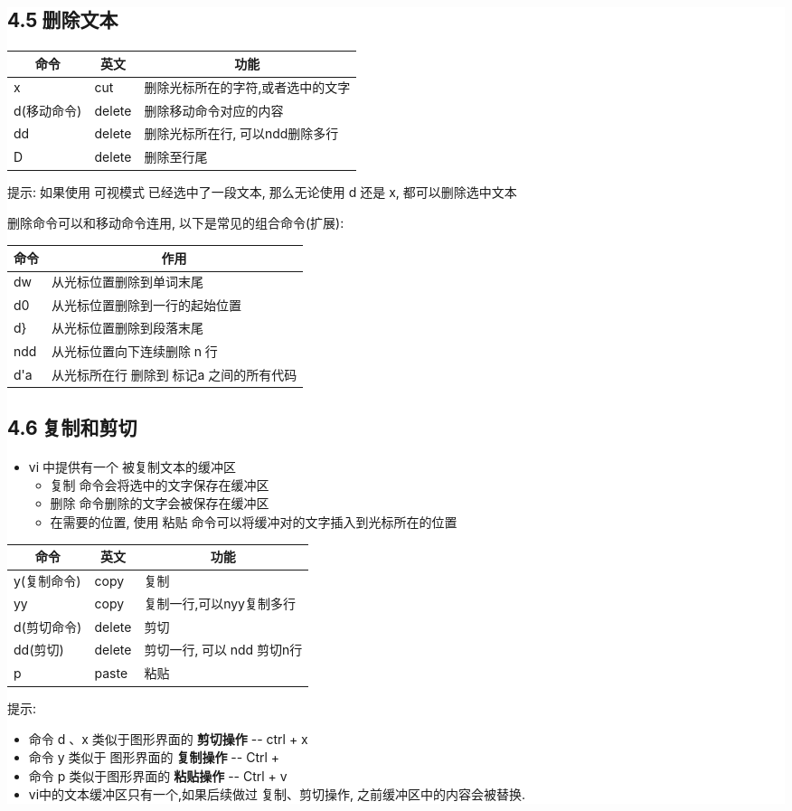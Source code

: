 ## 4.5 删除文本

| 命令        | 英文   | 功能                              |
| ----------- | ------ | --------------------------------- |
| x           | cut    | 删除光标所在的字符,或者选中的文字 |
| d(移动命令) | delete | 删除移动命令对应的内容            |
| dd          | delete | 删除光标所在行, 可以ndd删除多行   |
| D           | delete | 删除至行尾                        |

提示: 如果使用 可视模式 已经选中了一段文本, 那么无论使用 d 还是 x, 都可以删除选中文本

删除命令可以和移动命令连用, 以下是常见的组合命令(扩展):

| 命令 | 作用                                     |
| ---- | ---------------------------------------- |
| dw   | 从光标位置删除到单词末尾                 |
| d0   | 从光标位置删除到一行的起始位置           |
| d}   | 从光标位置删除到段落末尾                 |
| ndd  | 从光标位置向下连续删除 n 行              |
| d'a  | 从光标所在行 删除到 标记a 之间的所有代码 |

## 4.6 复制和剪切

- vi 中提供有一个 被复制文本的缓冲区
  - 复制 命令会将选中的文字保存在缓冲区
  - 删除 命令删除的文字会被保存在缓冲区
  - 在需要的位置, 使用 粘贴 命令可以将缓冲对的文字插入到光标所在的位置

| 命令        | 英文   | 功能                       |
| ----------- | ------ | -------------------------- |
| y(复制命令) | copy   | 复制                       |
| yy          | copy   | 复制一行,可以nyy复制多行   |
| d(剪切命令) | delete | 剪切                       |
| dd(剪切)    | delete | 剪切一行, 可以 ndd 剪切n行 |
| p           | paste  | 粘贴                       |



提示:

- 命令 d 、x 类似于图形界面的 **剪切操作**  -- ctrl + x
- 命令 y 类似于 图形界面的 **复制操作** -- Ctrl + 
- 命令 p 类似于图形界面的 **粘贴操作** -- Ctrl + v
- vi中的文本缓冲区只有一个,如果后续做过 复制、剪切操作, 之前缓冲区中的内容会被替换.
